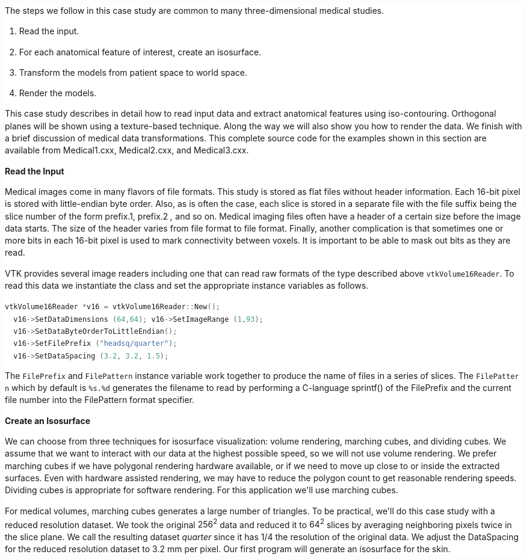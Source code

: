 The steps we follow in this case study are common to many three-dimensional medical studies.

1.  Read the input.

2.  For each anatomical feature of interest, create an isosurface.

3.  Transform the models from patient space to world space.

4.  Render the models.

This case study describes in detail how to read input data and extract anatomical features using iso-contouring. Orthogonal planes will be shown using a texture-based technique. Along the way we will also show you how to render the data. We finish with a brief discussion of medical data transformations. This complete source code for the examples shown in this section are available from Medical1.cxx, Medical2.cxx, and Medical3.cxx.

**Read the Input**

Medical images come in many flavors of file formats. This study is stored as flat files without header information. Each 16-bit pixel is stored with little-endian byte order. Also, as is often the case, each slice is stored in a separate file with the file suffix being the slice number of the form prefix.1, prefix.2 *,* and so on. Medical imaging files often have a header of a certain size before the image data starts. The size of the header varies from file format to file format. Finally, another complication is that sometimes one or more bits in each 16-bit pixel is used to mark connectivity between voxels. It is important to be able to mask out bits as they are read.

VTK provides several image readers including one that can read raw formats of the type described above  `vtkVolume16Reader`. To read this data we instantiate the class and set the appropriate instance variables as follows.

``` c++
vtkVolume16Reader *v16 = vtkVolume16Reader::New();
  v16->SetDataDimensions (64,64); v16->SetImageRange (1,93);
  v16->SetDataByteOrderToLittleEndian();
  v16->SetFilePrefix ("headsq/quarter");
  v16->SetDataSpacing (3.2, 3.2, 1.5);
```

The `FilePrefix` and `FilePattern` instance variable work together to produce the name of files in a series of slices. The `FilePattern` which by default is `%s.%d` generates the filename to read by performing a C-language sprintf() of the FilePrefix and the current file number into the FilePattern format specifier.

**Create an Isosurface**

We can choose from three techniques for isosurface visualization: volume rendering, marching cubes, and dividing cubes. We assume that we want to interact with our data at the highest possible speed, so we will not use volume rendering. We prefer marching cubes if we have polygonal rendering hardware available, or if we need to move up close to or inside the extracted surfaces. Even with hardware assisted rendering, we may have to reduce the polygon count to get reasonable rendering speeds. Dividing cubes is appropriate for software rendering. For this application we'll use marching cubes.

For medical volumes, marching cubes generates a large number of triangles. To be practical,  we'll do this case study with a reduced resolution dataset. We took the original $256^2$ data and reduced it to $64^2$ slices by averaging neighboring pixels twice in the slice plane. We call the resulting dataset *quarter* since it has 1/4 the resolution of the original data. We adjust the DataSpacing for the reduced resolution dataset to 3.2 mm per pixel. Our first program will generate an isosurface for the skin.
